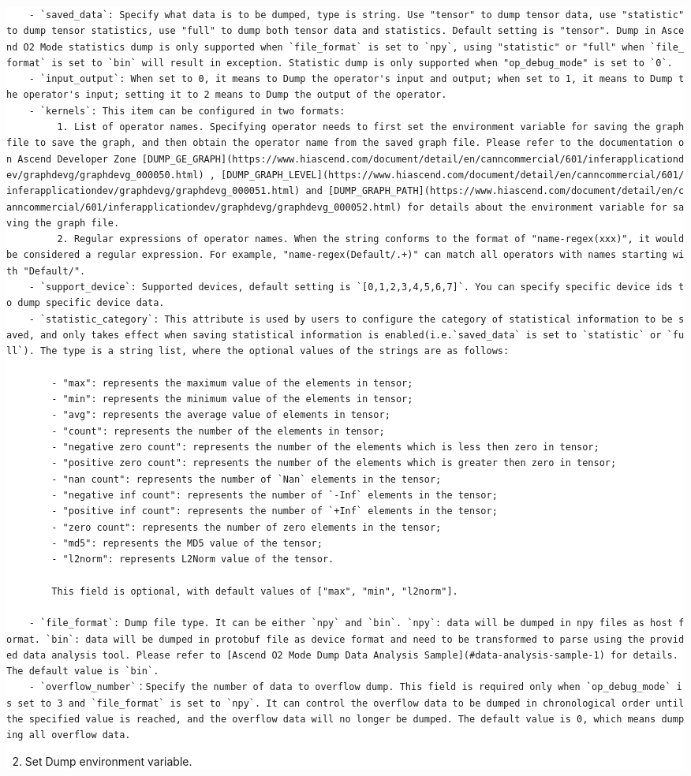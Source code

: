         - `saved_data`: Specify what data is to be dumped, type is string. Use "tensor" to dump tensor data, use "statistic" to dump tensor statistics, use "full" to dump both tensor data and statistics. Default setting is "tensor". Dump in Ascend O2 Mode statistics dump is only supported when `file_format` is set to `npy`, using "statistic" or "full" when `file_format` is set to `bin` will result in exception. Statistic dump is only supported when "op_debug_mode" is set to `0`.
        - `input_output`: When set to 0, it means to Dump the operator's input and output; when set to 1, it means to Dump the operator's input; setting it to 2 means to Dump the output of the operator.
        - `kernels`: This item can be configured in two formats:
             1. List of operator names. Specifying operator needs to first set the environment variable for saving the graph file to save the graph, and then obtain the operator name from the saved graph file. Please refer to the documentation on Ascend Developer Zone [DUMP_GE_GRAPH](https://www.hiascend.com/document/detail/en/canncommercial/601/inferapplicationdev/graphdevg/graphdevg_000050.html) , [DUMP_GRAPH_LEVEL](https://www.hiascend.com/document/detail/en/canncommercial/601/inferapplicationdev/graphdevg/graphdevg_000051.html) and [DUMP_GRAPH_PATH](https://www.hiascend.com/document/detail/en/canncommercial/601/inferapplicationdev/graphdevg/graphdevg_000052.html) for details about the environment variable for saving the graph file.
             2. Regular expressions of operator names. When the string conforms to the format of "name-regex(xxx)", it would be considered a regular expression. For example, "name-regex(Default/.+)" can match all operators with names starting with "Default/".
        - `support_device`: Supported devices, default setting is `[0,1,2,3,4,5,6,7]`. You can specify specific device ids to dump specific device data.
        - `statistic_category`: This attribute is used by users to configure the category of statistical information to be saved, and only takes effect when saving statistical information is enabled(i.e.`saved_data` is set to `statistic` or `full`). The type is a string list, where the optional values of the strings are as follows:

            - "max": represents the maximum value of the elements in tensor;
            - "min": represents the minimum value of the elements in tensor;
            - "avg": represents the average value of elements in tensor;
            - "count": represents the number of the elements in tensor;
            - "negative zero count": represents the number of the elements which is less then zero in tensor;
            - "positive zero count": represents the number of the elements which is greater then zero in tensor;
            - "nan count": represents the number of `Nan` elements in the tensor;
            - "negative inf count": represents the number of `-Inf` elements in the tensor;
            - "positive inf count": represents the number of `+Inf` elements in the tensor;
            - "zero count": represents the number of zero elements in the tensor;
            - "md5": represents the MD5 value of the tensor;
            - "l2norm": represents L2Norm value of the tensor.

            This field is optional, with default values of ["max", "min", "l2norm"].

        - `file_format`: Dump file type. It can be either `npy` and `bin`. `npy`: data will be dumped in npy files as host format. `bin`: data will be dumped in protobuf file as device format and need to be transformed to parse using the provided data analysis tool. Please refer to [Ascend O2 Mode Dump Data Analysis Sample](#data-analysis-sample-1) for details. The default value is `bin`.
        - `overflow_number`：Specify the number of data to overflow dump. This field is required only when `op_debug_mode` is set to 3 and `file_format` is set to `npy`. It can control the overflow data to be dumped in chronological order until the specified value is reached, and the overflow data will no longer be dumped. The default value is 0, which means dumping all overflow data.

2. Set Dump environment variable.
